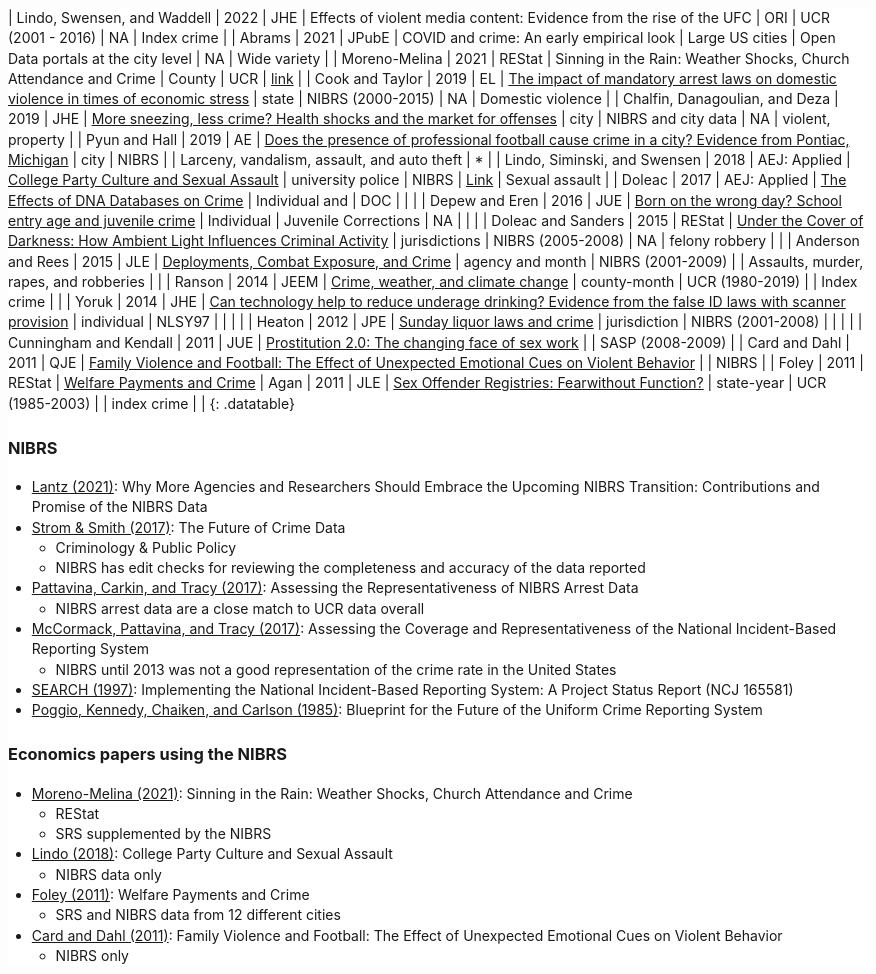 | Lindo, Swensen, and Waddell | 2022 | JHE | Effects of violent media content: Evidence from the rise of the UFC | ORI | UCR (2001 - 2016) | NA | Index crime |
| Abrams | 2021 | JPubE | COVID and crime: An early empirical look | Large US cities | Open Data portals at the city level | NA | Wide variety |
| Moreno-Melina | 2021 | REStat | Sinning in the Rain: Weather Shocks, Church Attendance and Crime | County | UCR | [link](https://doi.org/10.7910/DVN/3DTLQX) |
| Cook and Taylor | 2019 | EL | [The impact of mandatory arrest laws on domestic violence in times of economic stress](https://doi.org/10.1016/j.econlet.2019.02.013) | state | NIBRS (2000-2015) | NA | Domestic violence |
| Chalfin, Danagoulian, and Deza | 2019 | JHE | [More sneezing, less crime? Health shocks and the market for offenses](https://doi.org/10.1016/j.jhealeco.2019.102230) | city | NIBRS and city data | NA | violent, property |
| Pyun and Hall | 2019 | AE | [Does the presence of professional football cause crime in a city? Evidence from Pontiac, Michigan](https://doi.org/10.1080/00036846.2019.1588942) | city | NIBRS |  | Larceny, vandalism, assault, and auto theft | * |
| Lindo, Siminski, and Swensen | 2018 | AEJ: Applied | [College Party Culture and Sexual Assault](https://doi.org/10.1257/app.20160031) | university police | NIBRS | [Link](https://doi.org/10.3886/E100462V3) | Sexual assault |
| Doleac | 2017 | AEJ: Applied | [The Effects of DNA Databases on Crime](https://doi.org/10.1257/app.20150043) | Individual and | DOC |  | |
| Depew and Eren | 2016 | JUE | [Born on the wrong day? School entry age and juvenile crime](https://doi.org/10.1016/j.jue.2016.09.002) | Individual | Juvenile Corrections | NA | | |
| Doleac and Sanders | 2015 | REStat | [Under the Cover of Darkness: How Ambient Light Influences Criminal Activity](https://doi.org/10.1162/REST_a_00547) | jurisdictions | NIBRS (2005-2008) | NA | felony robbery | | 
| Anderson and Rees | 2015 | JLE | [Deployments, Combat Exposure, and Crime](https://doi.org/10.1086/682907) | agency and month | NIBRS (2001-2009) |  | Assaults, murder, rapes, and robberies | |
| Ranson | 2014 | JEEM | [Crime, weather, and climate change](https://doi.org/10.1016/j.jeem.2013.11.008) | county-month | UCR (1980-2019) |  | Index crime | |
| Yoruk | 2014 | JHE | [Can technology help to reduce underage drinking? Evidence from the false ID laws with scanner provision](https://doi.org/10.1016/j.jhealeco.2014.03.004) | individual | NLSY97 | | | |
| Heaton | 2012 | JPE | [Sunday liquor laws and crime](https://doi.org/10.1016/j.jpubeco.2011.08.002) | jurisdiction | NIBRS (2001-2008) |  |  |  |
| Cunningham and Kendall | 2011 | JUE | [Prostitution 2.0: The changing face of sex work](https://doi.org/10.1016/j.jue.2010.12.001) | | SASP (2008-2009) | 
| Card and Dahl | 2011 | QJE | [Family Violence and Football: The Effect of Unexpected Emotional Cues on Violent Behavior](https://doi.org/10.1093/qje/qjr001) | | NIBRS |
| Foley | 2011 | REStat | [Welfare Payments and Crime](https://doi.org/10.1162/REST_a_00068)
| Agan | 2011 | JLE | [Sex Offender Registries: Fearwithout Function?](https://doi.org/10.1086/658483) | state-year | UCR (1985-2003) |  | index crime | |
{: .datatable}


### NIBRS
- [Lantz (2021)](https://doi.org/10.1007/s12103-020-09606-5): Why More Agencies and Researchers Should Embrace the Upcoming NIBRS Transition: Contributions and Promise of the NIBRS Data
- [Strom & Smith (2017)](https://doi.org/10.1111/1745-9133.12336): The Future of Crime Data
    - Criminology & Public Policy
    - NIBRS has edit checks for reviewing the completeness and accuracy of the data reported
- [Pattavina, Carkin, and Tracy (2017)](https://doi.org/10.1177/0011128717724298): Assessing the Representativeness of NIBRS Arrest Data
    - NIBRS arrest data are a close match to UCR data overall
- [McCormack, Pattavina, and Tracy (2017)](https://doi.org/10.1177/0011128717694595): Assessing the Coverage and Representativeness of the National Incident-Based Reporting System
    - NIBRS until 2013 was not a good representation of the crime rate in the United States
- [SEARCH (1997)](https://bjs.ojp.gov/content/pub/pdf/INIBRS.PDF): Implementing the National Incident-Based Reporting System: A Project Status Report (NCJ 165581)
- [Poggio, Kennedy, Chaiken, and Carlson (1985)](https://www.ojp.gov/pdffiles1/bjs/98348.pdf): Blueprint for the Future of the Uniform Crime Reporting System

### Economics papers using the NIBRS
- [Moreno-Melina (2021)](https://doi.org/10.1162/rest_a_01024): Sinning in the Rain: Weather Shocks, Church Attendance and Crime
    - REStat
    - SRS supplemented by the NIBRS
- [Lindo (2018)](https://doi.org/10.1257/app.20160031): College Party Culture and Sexual Assault
    - NIBRS data only
- [Foley (2011)](https://doi.org/10.1162/REST_a_00068): Welfare Payments and Crime
    - SRS and NIBRS data from 12 different cities
- [Card and Dahl (2011)](https://doi.org/10.1093/qje/qjr001): Family Violence and Football: The Effect of Unexpected Emotional Cues on Violent Behavior
    - NIBRS only
